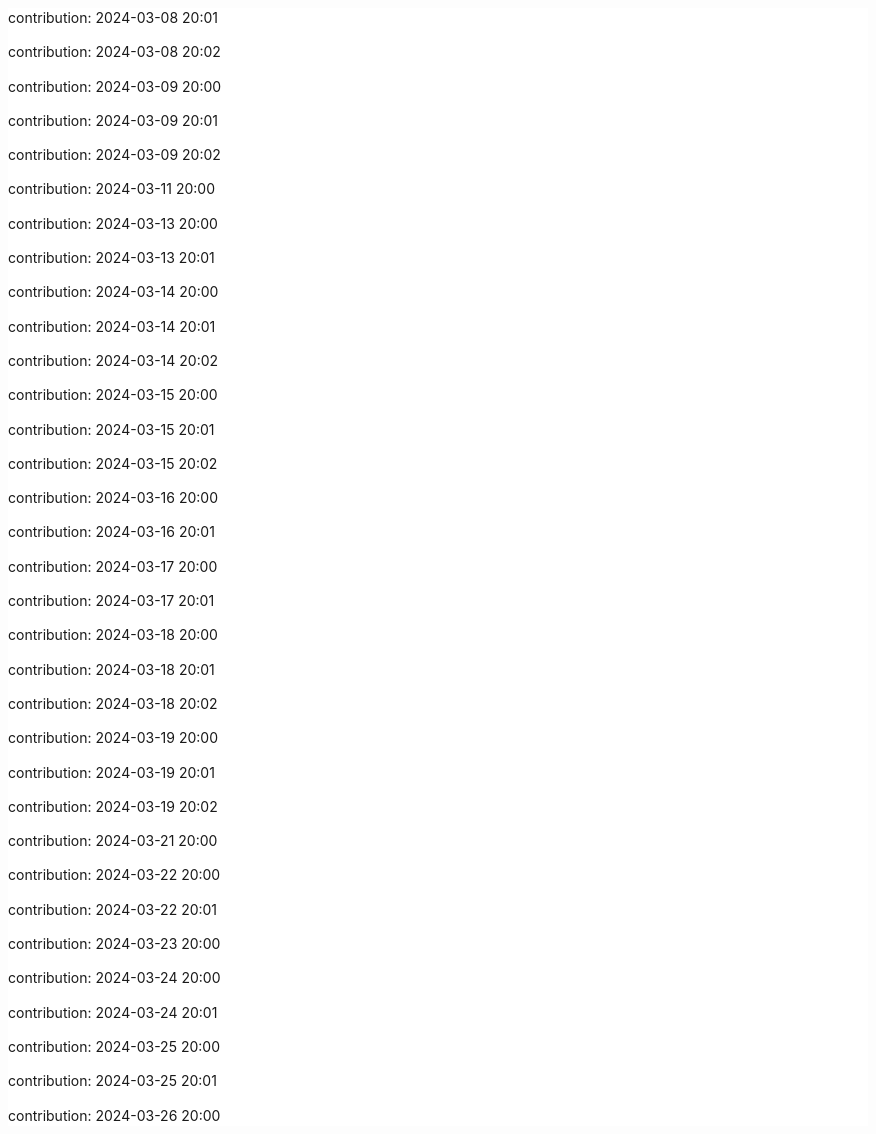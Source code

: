 contribution: 2024-03-08 20:01

contribution: 2024-03-08 20:02

contribution: 2024-03-09 20:00

contribution: 2024-03-09 20:01

contribution: 2024-03-09 20:02

contribution: 2024-03-11 20:00

contribution: 2024-03-13 20:00

contribution: 2024-03-13 20:01

contribution: 2024-03-14 20:00

contribution: 2024-03-14 20:01

contribution: 2024-03-14 20:02

contribution: 2024-03-15 20:00

contribution: 2024-03-15 20:01

contribution: 2024-03-15 20:02

contribution: 2024-03-16 20:00

contribution: 2024-03-16 20:01

contribution: 2024-03-17 20:00

contribution: 2024-03-17 20:01

contribution: 2024-03-18 20:00

contribution: 2024-03-18 20:01

contribution: 2024-03-18 20:02

contribution: 2024-03-19 20:00

contribution: 2024-03-19 20:01

contribution: 2024-03-19 20:02

contribution: 2024-03-21 20:00

contribution: 2024-03-22 20:00

contribution: 2024-03-22 20:01

contribution: 2024-03-23 20:00

contribution: 2024-03-24 20:00

contribution: 2024-03-24 20:01

contribution: 2024-03-25 20:00

contribution: 2024-03-25 20:01

contribution: 2024-03-26 20:00
